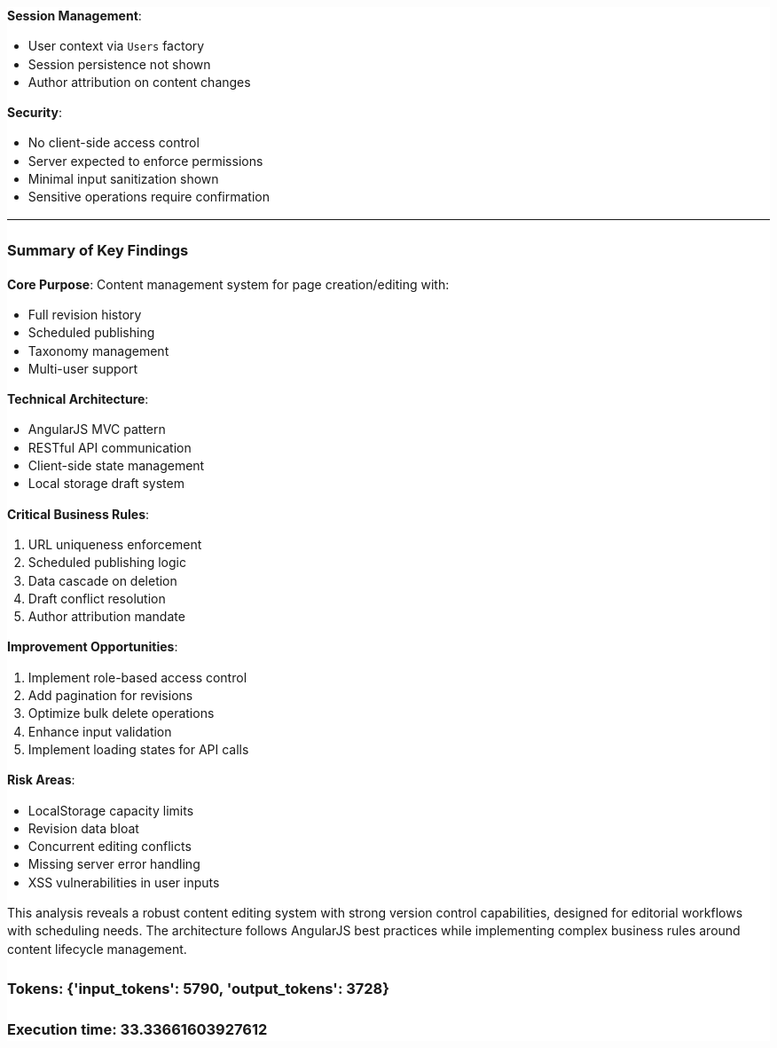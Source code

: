**Session Management**:
- User context via `Users` factory
- Session persistence not shown
- Author attribution on content changes

**Security**:
- No client-side access control
- Server expected to enforce permissions
- Minimal input sanitization shown
- Sensitive operations require confirmation

---

### Summary of Key Findings

**Core Purpose**: Content management system for page creation/editing with:
- Full revision history
- Scheduled publishing
- Taxonomy management
- Multi-user support

**Technical Architecture**:
- AngularJS MVC pattern
- RESTful API communication
- Client-side state management
- Local storage draft system

**Critical Business Rules**:
1. URL uniqueness enforcement
2. Scheduled publishing logic
3. Data cascade on deletion
4. Draft conflict resolution
5. Author attribution mandate

**Improvement Opportunities**:
1. Implement role-based access control
2. Add pagination for revisions
3. Optimize bulk delete operations
4. Enhance input validation
5. Implement loading states for API calls

**Risk Areas**:
- LocalStorage capacity limits
- Revision data bloat
- Concurrent editing conflicts
- Missing server error handling
- XSS vulnerabilities in user inputs

This analysis reveals a robust content editing system with strong version control capabilities, designed for editorial workflows with scheduling needs. The architecture follows AngularJS best practices while implementing complex business rules around content lifecycle management.

### Tokens: {'input_tokens': 5790, 'output_tokens': 3728}
### Execution time: 33.33661603927612
